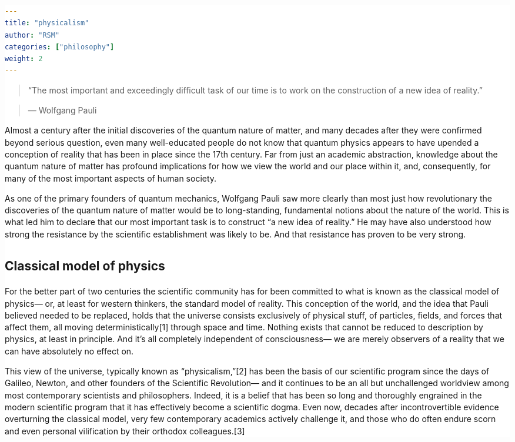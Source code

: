 ```yaml
---
title: "physicalism"
author: "RSM"
categories: ["philosophy"]
weight: 2
---
```


> “The most important and exceedingly difficult task of our time is to
> work on the construction of a new idea of reality.”

> — Wolfgang Pauli

Almost a century after the initial discoveries of the quantum nature of
matter, and many decades after they were confirmed beyond serious
question, even many well-educated people do not know that quantum
physics appears to have upended a conception of reality that has been in
place since the 17th century. Far from just an academic abstraction,
knowledge about the quantum nature of matter has profound implications
for how we view the world and our place within it, and, consequently,
for many of the most important aspects of human society.

As one of the primary founders of quantum mechanics, Wolfgang Pauli saw
more clearly than most just how revolutionary the discoveries of the
quantum nature of matter would be to long-standing, fundamental notions
about the nature of the world. This is what led him to declare that our
most important task is to construct “a new idea of reality.” He may have
also understood how strong the resistance by the scientific
establishment was likely to be. And that resistance has proven to be
very strong.

## Classical model of physics

For the better part of two centuries the scientific community has for
been committed to what is known as the classical model of physics— or,
at least for western thinkers, the standard model of reality. This
conception of the world, and the idea that Pauli believed needed to be
replaced, holds that the universe consists exclusively of physical
stuff, of particles, fields, and forces that affect them, all moving
deterministically[1] through space and time. Nothing exists that cannot
be reduced to description by physics, at least in principle. And it’s
all completely independent of consciousness— we are merely observers of
a reality that we can have absolutely no effect on.

This view of the universe, typically known as “physicalism,”[2] has been
the basis of our scientific program since the days of Galileo, Newton,
and other founders of the Scientific Revolution— and it continues to be
an all but unchallenged worldview among most contemporary scientists and
philosophers. Indeed, it is a belief that has been so long and
thoroughly engrained in the modern scientific program that it has
effectively become a scientific dogma. Even now, decades after
incontrovertible evidence overturning the classical model, very few
contemporary academics actively challenge it, and those who do often
endure scorn and even personal vilification by their orthodox
colleagues.[3]
